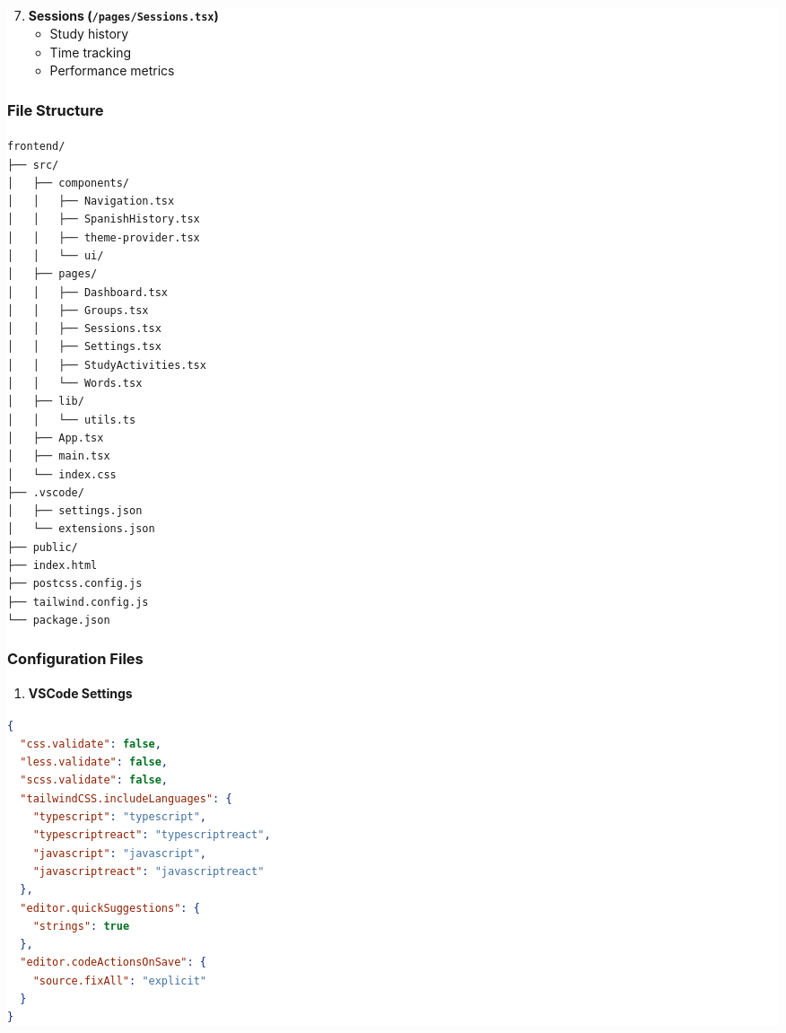 7. **Sessions (`/pages/Sessions.tsx`)**
   - Study history
   - Time tracking
   - Performance metrics

### File Structure
```
frontend/
├── src/
│   ├── components/
│   │   ├── Navigation.tsx
│   │   ├── SpanishHistory.tsx
│   │   ├── theme-provider.tsx
│   │   └── ui/
│   ├── pages/
│   │   ├── Dashboard.tsx
│   │   ├── Groups.tsx
│   │   ├── Sessions.tsx
│   │   ├── Settings.tsx
│   │   ├── StudyActivities.tsx
│   │   └── Words.tsx
│   ├── lib/
│   │   └── utils.ts
│   ├── App.tsx
│   ├── main.tsx
│   └── index.css
├── .vscode/
│   ├── settings.json
│   └── extensions.json
├── public/
├── index.html
├── postcss.config.js
├── tailwind.config.js
└── package.json
```

### Configuration Files

1. **VSCode Settings**
```json
{
  "css.validate": false,
  "less.validate": false,
  "scss.validate": false,
  "tailwindCSS.includeLanguages": {
    "typescript": "typescript",
    "typescriptreact": "typescriptreact",
    "javascript": "javascript",
    "javascriptreact": "javascriptreact"
  },
  "editor.quickSuggestions": {
    "strings": true
  },
  "editor.codeActionsOnSave": {
    "source.fixAll": "explicit"
  }
}
```
